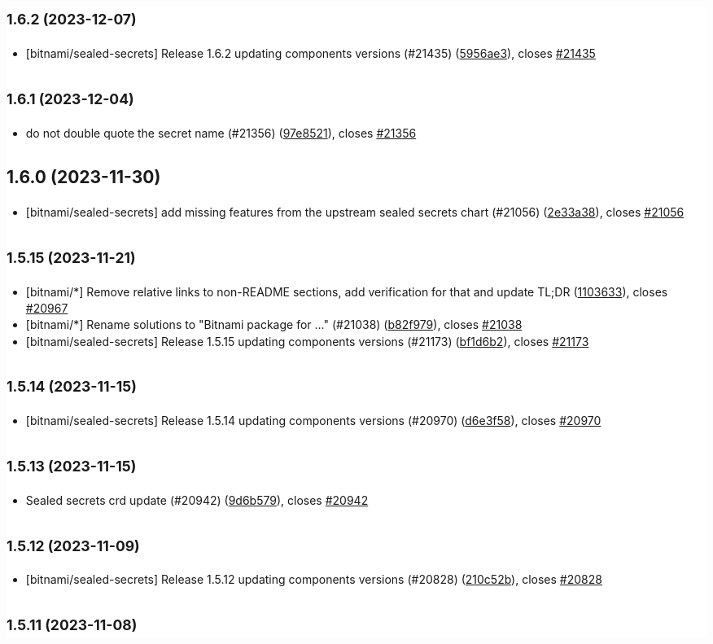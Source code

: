 ## <small>1.6.2 (2023-12-07)</small>

* [bitnami/sealed-secrets] Release 1.6.2 updating components versions (#21435) ([5956ae3](https://github.com/bitnami/charts/commit/5956ae35de4304a1acb8f9890e713d5e24200c0d)), closes [#21435](https://github.com/bitnami/charts/issues/21435)

## <small>1.6.1 (2023-12-04)</small>

* do not double quote the secret name (#21356) ([97e8521](https://github.com/bitnami/charts/commit/97e852164a93698b0c2b04dc2d2cebd17b1dfaee)), closes [#21356](https://github.com/bitnami/charts/issues/21356)

## 1.6.0 (2023-11-30)

* [bitnami/sealed-secrets] add missing features from the upstream sealed secrets chart (#21056) ([2e33a38](https://github.com/bitnami/charts/commit/2e33a38f33bbe15a6c8492b549090a1ab9e81edb)), closes [#21056](https://github.com/bitnami/charts/issues/21056)

## <small>1.5.15 (2023-11-21)</small>

* [bitnami/*] Remove relative links to non-README sections, add verification for that and update TL;DR ([1103633](https://github.com/bitnami/charts/commit/11036334d82df0490aa4abdb591543cab6cf7d7f)), closes [#20967](https://github.com/bitnami/charts/issues/20967)
* [bitnami/*] Rename solutions to "Bitnami package for ..." (#21038) ([b82f979](https://github.com/bitnami/charts/commit/b82f979e4fb63423fe6e2192c946d09d79c944fc)), closes [#21038](https://github.com/bitnami/charts/issues/21038)
* [bitnami/sealed-secrets] Release 1.5.15 updating components versions (#21173) ([bf1d6b2](https://github.com/bitnami/charts/commit/bf1d6b23aa3db8b2bd1243fb06241300ff9ac0ad)), closes [#21173](https://github.com/bitnami/charts/issues/21173)

## <small>1.5.14 (2023-11-15)</small>

* [bitnami/sealed-secrets] Release 1.5.14 updating components versions (#20970) ([d6e3f58](https://github.com/bitnami/charts/commit/d6e3f5848c8b48771f816bf0bb36d8f9d2ca614d)), closes [#20970](https://github.com/bitnami/charts/issues/20970)

## <small>1.5.13 (2023-11-15)</small>

* Sealed secrets crd update (#20942) ([9d6b579](https://github.com/bitnami/charts/commit/9d6b579fe61d322f8e43be77a4a2b14f26f4fa06)), closes [#20942](https://github.com/bitnami/charts/issues/20942)

## <small>1.5.12 (2023-11-09)</small>

* [bitnami/sealed-secrets] Release 1.5.12 updating components versions (#20828) ([210c52b](https://github.com/bitnami/charts/commit/210c52baf188813c124f56340660797d23512feb)), closes [#20828](https://github.com/bitnami/charts/issues/20828)

## <small>1.5.11 (2023-11-08)</small>
